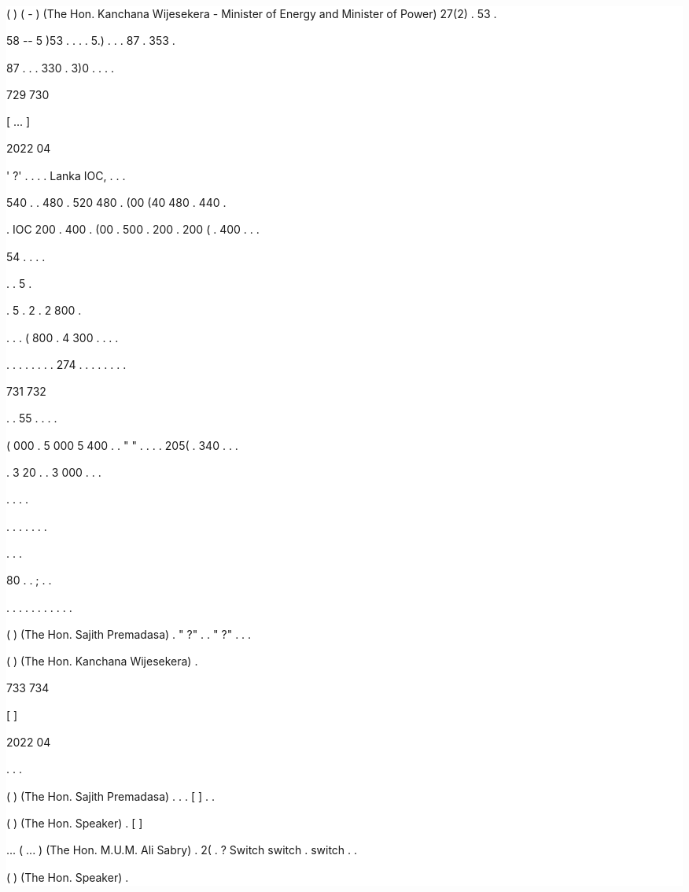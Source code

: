 ( ) ( - ) (The Hon. Kanchana Wijesekera - Minister of Energy and Minister of Power) 27(2) . 53 .

58 -- 5 )53 . . . . 5.) . . . 87 . 353 .

87 . . . 330 . 3)0 . . . .

729 730

[ ... ]

2022 04

' ?' . . . . Lanka IOC, . . .

540 . . 480 . 520 480 . (00 (40 480 . 440 .

. IOC 200 . 400 . (00 . 500 . 200 . 200 ( . 400 . . .

54 . . . .

. . 5 .

. 5 . 2 . 2 800 .

. . . ( 800 . 4 300 . . . .

. . . . . . . . 274 . . . . . . . .

731 732

. . 55 . . . .

( 000 . 5 000 5 400 . . " " . . . . 205( . 340 . . .

. 3 20 . . 3 000 . . .

. . . .

. . . . . . .

. . .

80 . . ; . .

. . . . . . . . . . .

( ) (The Hon. Sajith Premadasa) . " ?" . . " ?" . . .

( ) (The Hon. Kanchana Wijesekera) .

733 734

[ ]

2022 04

. . .

( ) (The Hon. Sajith Premadasa) . . . [ ] . .

( ) (The Hon. Speaker) . [ ]

... ( ... ) (The Hon. M.U.M. Ali Sabry) . 2( . ? Switch switch . switch . .

( ) (The Hon. Speaker) .
